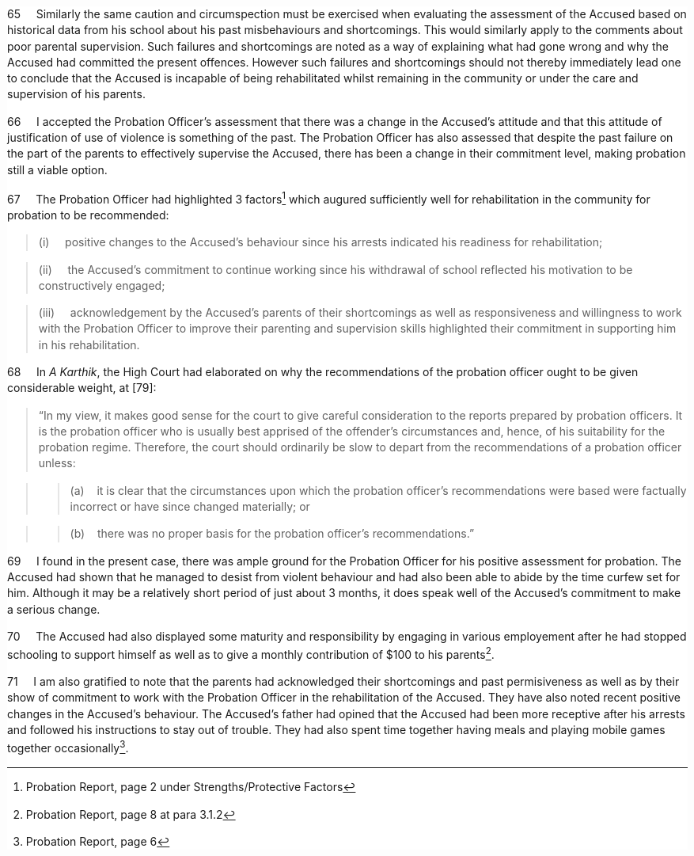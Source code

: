 65     Similarly the same caution and circumspection must be exercised when evaluating the assessment of the Accused based on historical data from his school about his past misbehaviours and shortcomings. This would similarly apply to the comments about poor parental supervision. Such failures and shortcomings are noted as a way of explaining what had gone wrong and why the Accused had committed the present offences. However such failures and shortcomings should not thereby immediately lead one to conclude that the Accused is incapable of being rehabilitated whilst remaining in the community or under the care and supervision of his parents.

66     I accepted the Probation Officer’s assessment that there was a change in the Accused’s attitude and that this attitude of justification of use of violence is something of the past. The Probation Officer has also assessed that despite the past failure on the part of the parents to effectively supervise the Accused, there has been a change in their commitment level, making probation still a viable option.

67     The Probation Officer had highlighted 3 factors[^13] which augured sufficiently well for rehabilitation in the community for probation to be recommended:

> (i)     positive changes to the Accused’s behaviour since his arrests indicated his readiness for rehabilitation;

> (ii)     the Accused’s commitment to continue working since his withdrawal of school reflected his motivation to be constructively engaged;

> (iii)     acknowledgement by the Accused’s parents of their shortcomings as well as responsiveness and willingness to work with the Probation Officer to improve their parenting and supervision skills highlighted their commitment in supporting him in his rehabilitation.

68     In _A Karthik_, the High Court had elaborated on why the recommendations of the probation officer ought to be given considerable weight, at \[79\]:

> “In my view, it makes good sense for the court to give careful consideration to the reports prepared by probation officers. It is the probation officer who is usually best apprised of the offender’s circumstances and, hence, of his suitability for the probation regime. Therefore, the court should ordinarily be slow to depart from the recommendations of a probation officer unless:

>> (a)    it is clear that the circumstances upon which the probation officer’s recommendations were based were factually incorrect or have since changed materially; or

>> (b)    there was no proper basis for the probation officer’s recommendations.”

69     I found in the present case, there was ample ground for the Probation Officer for his positive assessment for probation. The Accused had shown that he managed to desist from violent behaviour and had also been able to abide by the time curfew set for him. Although it may be a relatively short period of just about 3 months, it does speak well of the Accused’s commitment to make a serious change.

70     The Accused had also displayed some maturity and responsibility by engaging in various employement after he had stopped schooling to support himself as well as to give a monthly contribution of $100 to his parents[^14].

71     I am also gratified to note that the parents had acknowledged their shortcomings and past permisiveness as well as by their show of commitment to work with the Probation Officer in the rehabilitation of the Accused. They have also noted recent positive changes in the Accused’s behaviour. The Accused’s father had opined that the Accused had been more receptive after his arrests and followed his instructions to stay out of trouble. They had also spent time together having meals and playing mobile games together occasionally[^15].


[^1]: Probation Report, page 5 under DAC 905506-2020
[^2]: Probation Report, page 5 under DAC 905508-2020
[^3]: Probation Report, page 6
[^4]: Probation Report, page 8
[^5]: Probation Report, page 9 under Northlight School
[^6]: Probation Report, page 13 under “Late Nights”
[^7]: RT Report, page 4
[^8]: Probation Report, page 9
[^9]: RT Report, page 6
[^10]: Probation Report, page 14
[^11]: Probation Report, page 5
[^12]: Probation Report, page 8
[^13]: Probation Report, page 2 under Strengths/Protective Factors
[^14]: Probation Report, page 8 at para 3.1.2
[^15]: Probation Report, page 6